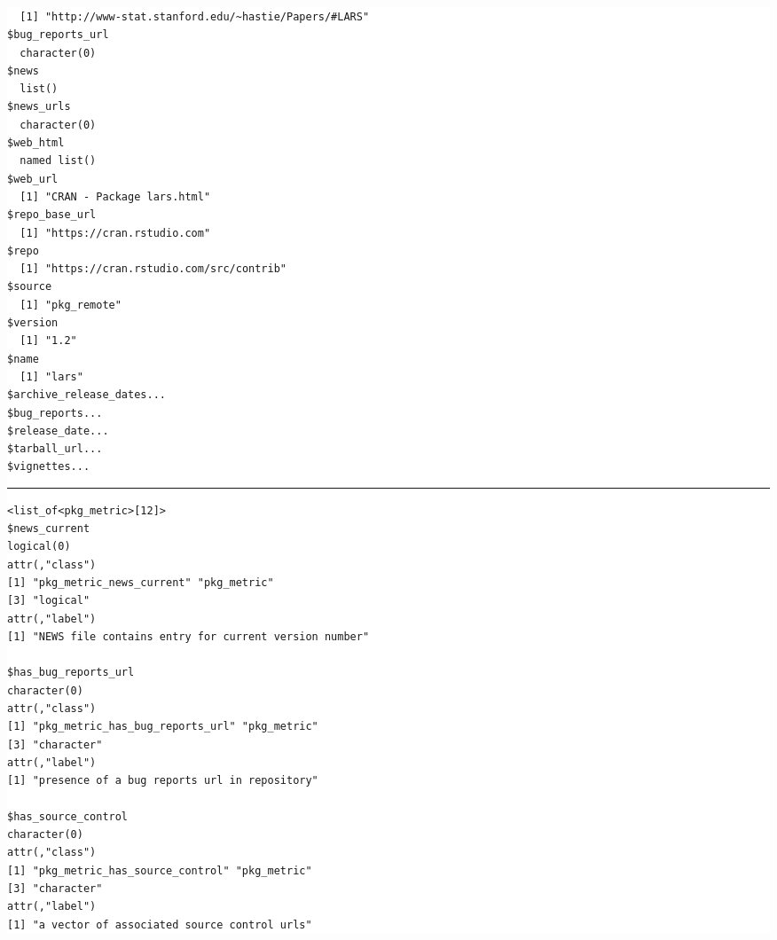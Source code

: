       [1] "http://www-stat.stanford.edu/~hastie/Papers/#LARS"
    $bug_reports_url
      character(0)
    $news
      list()
    $news_urls
      character(0)
    $web_html
      named list()
    $web_url
      [1] "CRAN - Package lars.html"
    $repo_base_url
      [1] "https://cran.rstudio.com"
    $repo
      [1] "https://cran.rstudio.com/src/contrib"
    $source
      [1] "pkg_remote"
    $version
      [1] "1.2"
    $name
      [1] "lars"
    $archive_release_dates...
    $bug_reports...
    $release_date...
    $tarball_url...
    $vignettes...

---

    <list_of<pkg_metric>[12]>
    $news_current
    logical(0)
    attr(,"class")
    [1] "pkg_metric_news_current" "pkg_metric"             
    [3] "logical"                
    attr(,"label")
    [1] "NEWS file contains entry for current version number"
    
    $has_bug_reports_url
    character(0)
    attr(,"class")
    [1] "pkg_metric_has_bug_reports_url" "pkg_metric"                    
    [3] "character"                     
    attr(,"label")
    [1] "presence of a bug reports url in repository"
    
    $has_source_control
    character(0)
    attr(,"class")
    [1] "pkg_metric_has_source_control" "pkg_metric"                   
    [3] "character"                    
    attr(,"label")
    [1] "a vector of associated source control urls"
    